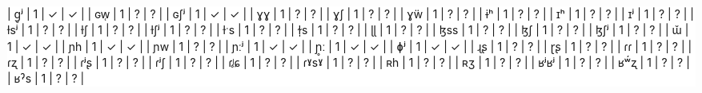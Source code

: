 | ɡ̥ʲ | 1 | ✓ | ✓ |
| ɢw̜ | 1 | ? | ? |
| ɢʃʲ | 1 | ✓ | ✓ |
| ɣɣ | 1 | ? | ? |
| ɣʃ | 1 | ? | ? |
| ɣ̈w | 1 | ? | ? |
| ɨʰ | 1 | ? | ? |
| ɪʰ | 1 | ? | ? |
| ɪʲ | 1 | ? | ? |
| ɫsʲ | 1 | ? | ? |
| ɫʃ | 1 | ? | ? |
| ɫʃʲ | 1 | ? | ? |
| ɫˑs | 1 | ? | ? |
| ɫ̩s | 1 | ? | ? |
| ɭɭ | 1 | ? | ? |
| ɮss | 1 | ? | ? |
| ɮʃ | 1 | ? | ? |
| ɮʃʲ | 1 | ? | ? |
| ɯ̌ | 1 | ✓ | ✓ |
| ɲh | 1 | ✓ | ✓ |
| ɲw | 1 | ? | ? |
| ɲːʲ | 1 | ✓ | ✓ |
| ɲ̥ː | 1 | ✓ | ✓ |
| ɸʲ | 1 | ✓ | ✓ |
| ɻʂ | 1 | ? | ? |
| ɽʂ | 1 | ? | ? |
| ɾɾ | 1 | ? | ? |
| ɾʐ | 1 | ? | ? |
| ɾʲʂ | 1 | ? | ? |
| ɾʲʃ | 1 | ? | ? |
| ɾʲ̥ɕ | 1 | ? | ? |
| ɾˠsˠ | 1 | ? | ? |
| ʀh | 1 | ? | ? |
| ʀʒ | 1 | ? | ? |
| ʁʲʁʲ | 1 | ? | ? |
| ʁʷ́ʐ | 1 | ? | ? |
| ʁˀs | 1 | ? | ? |